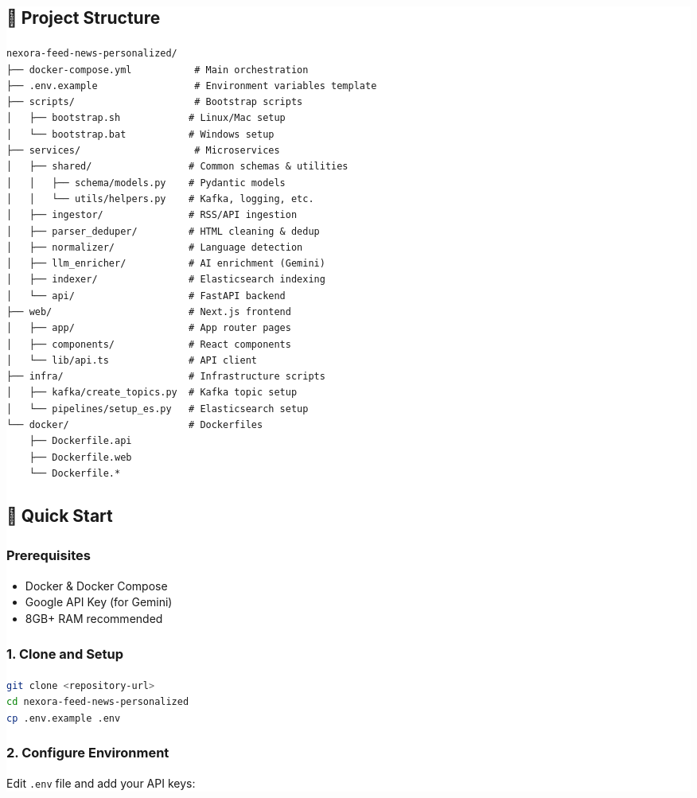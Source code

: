 ## 📁 Project Structure

```
nexora-feed-news-personalized/
├── docker-compose.yml           # Main orchestration
├── .env.example                 # Environment variables template
├── scripts/                     # Bootstrap scripts
│   ├── bootstrap.sh            # Linux/Mac setup
│   └── bootstrap.bat           # Windows setup
├── services/                    # Microservices
│   ├── shared/                 # Common schemas & utilities
│   │   ├── schema/models.py    # Pydantic models
│   │   └── utils/helpers.py    # Kafka, logging, etc.
│   ├── ingestor/               # RSS/API ingestion
│   ├── parser_deduper/         # HTML cleaning & dedup
│   ├── normalizer/             # Language detection
│   ├── llm_enricher/           # AI enrichment (Gemini)
│   ├── indexer/                # Elasticsearch indexing
│   └── api/                    # FastAPI backend
├── web/                        # Next.js frontend
│   ├── app/                    # App router pages
│   ├── components/             # React components
│   └── lib/api.ts              # API client
├── infra/                      # Infrastructure scripts
│   ├── kafka/create_topics.py  # Kafka topic setup
│   └── pipelines/setup_es.py   # Elasticsearch setup
└── docker/                     # Dockerfiles
    ├── Dockerfile.api
    ├── Dockerfile.web
    └── Dockerfile.*
```

## 🚀 Quick Start

### Prerequisites

- Docker & Docker Compose
- Google API Key (for Gemini)
- 8GB+ RAM recommended

### 1. Clone and Setup

```bash
git clone <repository-url>
cd nexora-feed-news-personalized
cp .env.example .env
```

### 2. Configure Environment

Edit `.env` file and add your API keys:
